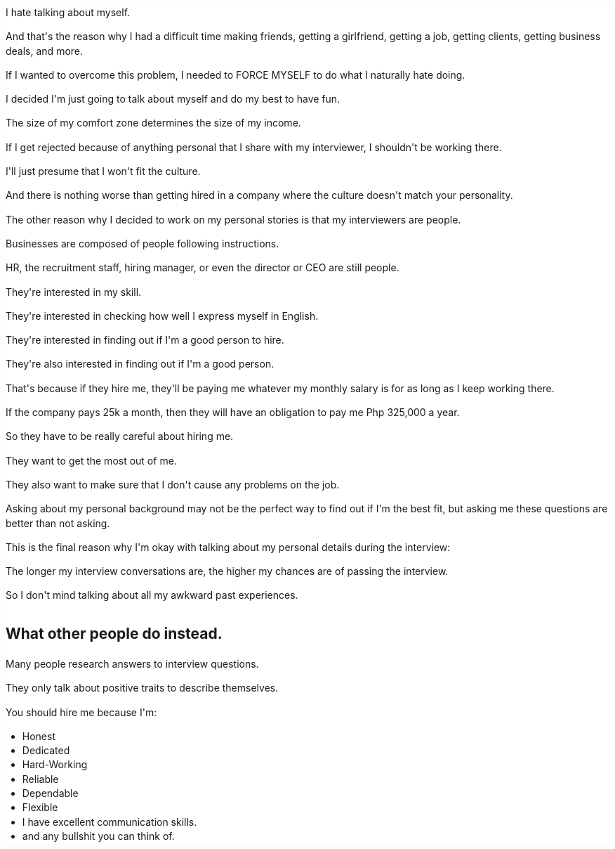 I hate talking about myself.

And that's the reason why I had a difficult time making friends, getting a girlfriend, getting a job, getting clients, getting business deals, and more.

If I wanted to overcome this problem, I needed to FORCE MYSELF to do what I naturally hate doing.

I decided I'm just going to talk about myself and do my best to have fun.

The size of my comfort zone determines the size of my income.

If I get rejected because of anything personal that I share with my interviewer, I shouldn't be working there.

I'll just presume that I won't fit the culture.

And there is nothing worse than getting hired in a company where the culture doesn't match your personality.

The other reason why I decided to work on my personal stories is that my interviewers are people.

Businesses are composed of people following instructions.

HR, the recruitment staff, hiring manager, or even the director or CEO are still people.

They're interested in my skill.

They're interested in checking how well I express myself in English.

They're interested in finding out if I'm a good person to hire.

They're also interested in finding out if I'm a good person.

That's because if they hire me, they'll be paying me whatever my monthly salary is for as long as I keep working there.

If the company pays 25k a month, then they will have an obligation to pay me Php 325,000 a year.

So they have to be really careful about hiring me.

They want to get the most out of me.

They also want to make sure that I don't cause any problems on the job.

Asking about my personal background may not be the perfect way to find out if I'm the best fit, but asking me these questions are better than not asking.

This is the final reason why I'm okay with talking about my personal details during the interview:

The longer my interview conversations are, the higher my chances are of passing the interview.

So I don't mind talking about all my awkward past experiences.

## What other people do instead.

Many people research answers to interview questions.

They only talk about positive traits to describe themselves.

You should hire me because I'm:

- Honest
- Dedicated
- Hard-Working
- Reliable
- Dependable
- Flexible
- I have excellent communication skills.
- and any bullshit you can think of.
